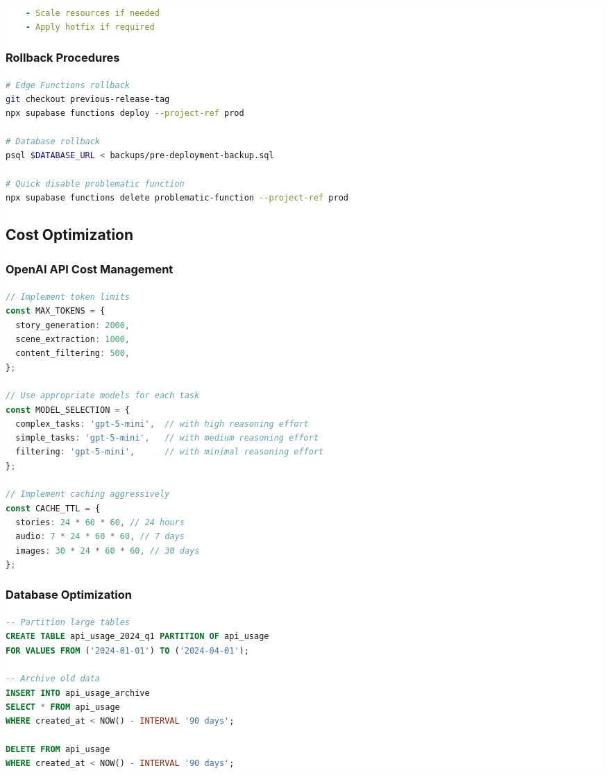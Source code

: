 ```yaml
    - Scale resources if needed
    - Apply hotfix if required
```

### Rollback Procedures

```bash
# Edge Functions rollback
git checkout previous-release-tag
npx supabase functions deploy --project-ref prod

# Database rollback
psql $DATABASE_URL < backups/pre-deployment-backup.sql

# Quick disable problematic function
npx supabase functions delete problematic-function --project-ref prod
```

## Cost Optimization

### OpenAI API Cost Management

```typescript
// Implement token limits
const MAX_TOKENS = {
  story_generation: 2000,
  scene_extraction: 1000,
  content_filtering: 500,
};

// Use appropriate models for each task
const MODEL_SELECTION = {
  complex_tasks: 'gpt-5-mini',  // with high reasoning effort
  simple_tasks: 'gpt-5-mini',   // with medium reasoning effort
  filtering: 'gpt-5-mini',      // with minimal reasoning effort
};

// Implement caching aggressively
const CACHE_TTL = {
  stories: 24 * 60 * 60, // 24 hours
  audio: 7 * 24 * 60 * 60, // 7 days
  images: 30 * 24 * 60 * 60, // 30 days
};
```

### Database Optimization

```sql
-- Partition large tables
CREATE TABLE api_usage_2024_q1 PARTITION OF api_usage
FOR VALUES FROM ('2024-01-01') TO ('2024-04-01');

-- Archive old data
INSERT INTO api_usage_archive
SELECT * FROM api_usage
WHERE created_at < NOW() - INTERVAL '90 days';

DELETE FROM api_usage
WHERE created_at < NOW() - INTERVAL '90 days';
```
